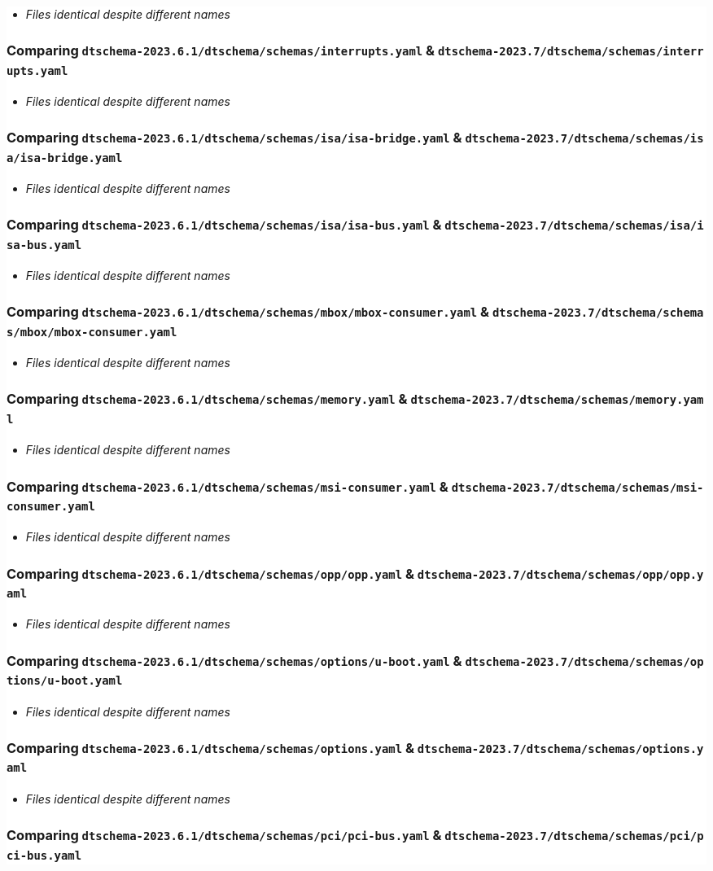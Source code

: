  * *Files identical despite different names*

### Comparing `dtschema-2023.6.1/dtschema/schemas/interrupts.yaml` & `dtschema-2023.7/dtschema/schemas/interrupts.yaml`

 * *Files identical despite different names*

### Comparing `dtschema-2023.6.1/dtschema/schemas/isa/isa-bridge.yaml` & `dtschema-2023.7/dtschema/schemas/isa/isa-bridge.yaml`

 * *Files identical despite different names*

### Comparing `dtschema-2023.6.1/dtschema/schemas/isa/isa-bus.yaml` & `dtschema-2023.7/dtschema/schemas/isa/isa-bus.yaml`

 * *Files identical despite different names*

### Comparing `dtschema-2023.6.1/dtschema/schemas/mbox/mbox-consumer.yaml` & `dtschema-2023.7/dtschema/schemas/mbox/mbox-consumer.yaml`

 * *Files identical despite different names*

### Comparing `dtschema-2023.6.1/dtschema/schemas/memory.yaml` & `dtschema-2023.7/dtschema/schemas/memory.yaml`

 * *Files identical despite different names*

### Comparing `dtschema-2023.6.1/dtschema/schemas/msi-consumer.yaml` & `dtschema-2023.7/dtschema/schemas/msi-consumer.yaml`

 * *Files identical despite different names*

### Comparing `dtschema-2023.6.1/dtschema/schemas/opp/opp.yaml` & `dtschema-2023.7/dtschema/schemas/opp/opp.yaml`

 * *Files identical despite different names*

### Comparing `dtschema-2023.6.1/dtschema/schemas/options/u-boot.yaml` & `dtschema-2023.7/dtschema/schemas/options/u-boot.yaml`

 * *Files identical despite different names*

### Comparing `dtschema-2023.6.1/dtschema/schemas/options.yaml` & `dtschema-2023.7/dtschema/schemas/options.yaml`

 * *Files identical despite different names*

### Comparing `dtschema-2023.6.1/dtschema/schemas/pci/pci-bus.yaml` & `dtschema-2023.7/dtschema/schemas/pci/pci-bus.yaml`
